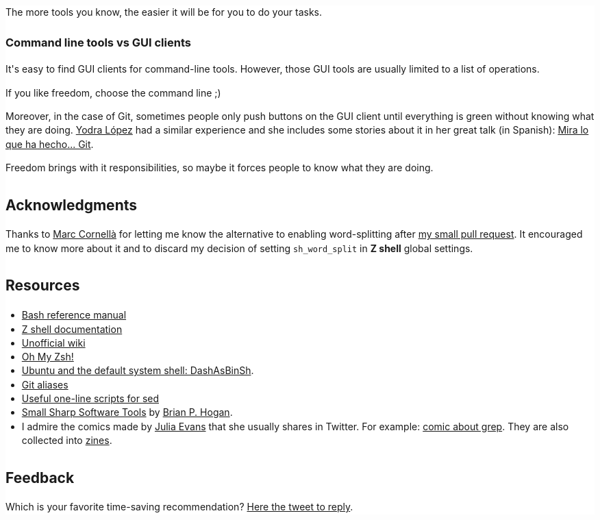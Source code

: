 The more tools you know, the easier it will be for you to do your tasks.

### Command line tools vs GUI clients

It's easy to find GUI clients for command-line tools. However, those GUI tools are usually limited to a list of operations.

If you like freedom, choose the command line ;)

Moreover, in the case of Git, sometimes people only push buttons on the GUI client until everything is green without knowing what they are doing. [Yodra López](https://twitter.com/yodralopez) had a similar experience and she includes some stories about it in her great talk (in Spanish): [Mira lo que ha hecho... Git](https://www.youtube.com/watch?v=FUYmyfmJ9wo).

Freedom brings with it responsibilities, so maybe it forces people to know what they are doing.

## Acknowledgments

Thanks to [Marc Cornellà](https://twitter.com/MarcCornella) for letting me know the alternative to enabling word-splitting after [my small pull request](https://github.com/robbyrussell/oh-my-zsh/pull/7880). It encouraged me to know more about it and to discard my decision of setting `sh_word_split` in **Z shell** global settings.

## Resources

* [Bash reference manual](https://www.gnu.org/software/bash/manual/bash.html)
* [Z shell documentation](http://zsh.sourceforge.net/Doc/)
* [Unofficial wiki](http://zshwiki.org)
* [Oh My Zsh!](https://ohmyz.sh)
* [Ubuntu and the default system shell: DashAsBinSh](https://wiki.ubuntu.com/DashAsBinSh).
* [Git aliases](https://git-scm.com/book/en/v2/Git-Basics-Git-Aliases)
* [Useful one-line scripts for sed](http://sed.sourceforge.net/sed1line.txt)
* [Small Sharp Software Tools](https://smallsharpsoftwaretools.com) by [Brian P. Hogan](https://twitter.com/bphogan).
* I admire the comics made by [Julia Evans](https://twitter.com/b0rk) that she usually shares in Twitter. For example: [comic about grep](https://twitter.com/b0rk/status/991880504805871616). They are also collected into [zines](https://wizardzines.com).

## Feedback

Which is your favorite time-saving recommendation? [Here the tweet to reply](https://twitter.com/bberrycarmen/status/1132724015733325825).
